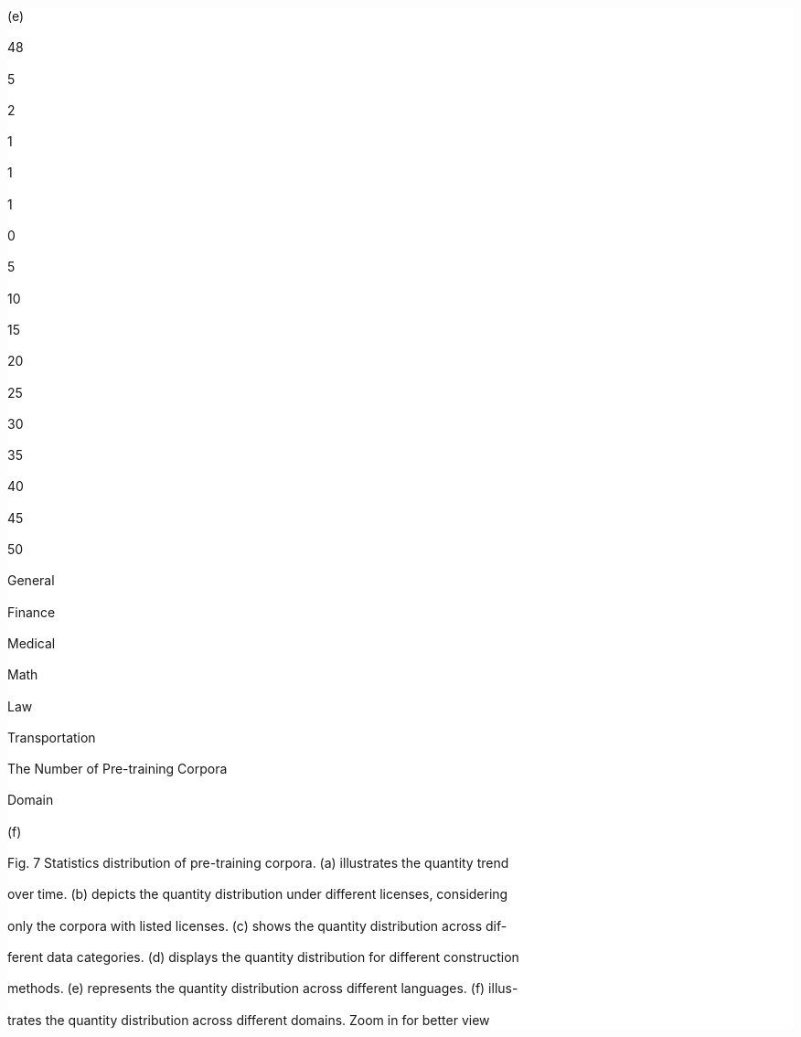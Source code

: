 (e)

48

5

2

1

1

1

0

5

10

15

20

25

30

35

40

45

50

General

Finance

Medical

Math

Law

Transportation

The Number of Pre-training Corpora

Domain

(f)

Fig. 7 Statistics distribution of pre-training corpora. (a) illustrates the quantity trend

over time. (b) depicts the quantity distribution under different licenses, considering

only the corpora with listed licenses. (c) shows the quantity distribution across dif-

ferent data categories. (d) displays the quantity distribution for different construction

methods. (e) represents the quantity distribution across different languages. (f) illus-

trates the quantity distribution across different domains. Zoom in for better view
